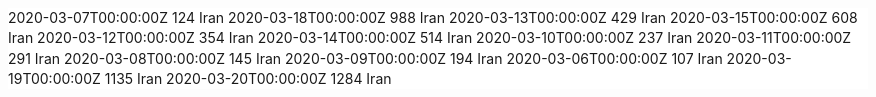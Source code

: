   <tr>
    <td>2020-03-07T00:00:00Z</td>
    <td>124</td>
    <td>Iran</td>
  </tr>
  <tr>
    <td>2020-03-18T00:00:00Z</td>
    <td>988</td>
    <td>Iran</td>
  </tr>
  <tr>
    <td>2020-03-13T00:00:00Z</td>
    <td>429</td>
    <td>Iran</td>
  </tr>
  <tr>
    <td>2020-03-15T00:00:00Z</td>
    <td>608</td>
    <td>Iran</td>
  </tr>
  <tr>
    <td>2020-03-12T00:00:00Z</td>
    <td>354</td>
    <td>Iran</td>
  </tr>
  <tr>
    <td>2020-03-14T00:00:00Z</td>
    <td>514</td>
    <td>Iran</td>
  </tr>
  <tr>
    <td>2020-03-10T00:00:00Z</td>
    <td>237</td>
    <td>Iran</td>
  </tr>
  <tr>
    <td>2020-03-11T00:00:00Z</td>
    <td>291</td>
    <td>Iran</td>
  </tr>
  <tr>
    <td>2020-03-08T00:00:00Z</td>
    <td>145</td>
    <td>Iran</td>
  </tr>
  <tr>
    <td>2020-03-09T00:00:00Z</td>
    <td>194</td>
    <td>Iran</td>
  </tr>
  <tr>
    <td>2020-03-06T00:00:00Z</td>
    <td>107</td>
    <td>Iran</td>
  </tr>
  <tr>
    <td>2020-03-19T00:00:00Z</td>
    <td>1135</td>
    <td>Iran</td>
  </tr>
  <tr>
    <td>2020-03-20T00:00:00Z</td>
    <td>1284</td>
    <td>Iran</td>